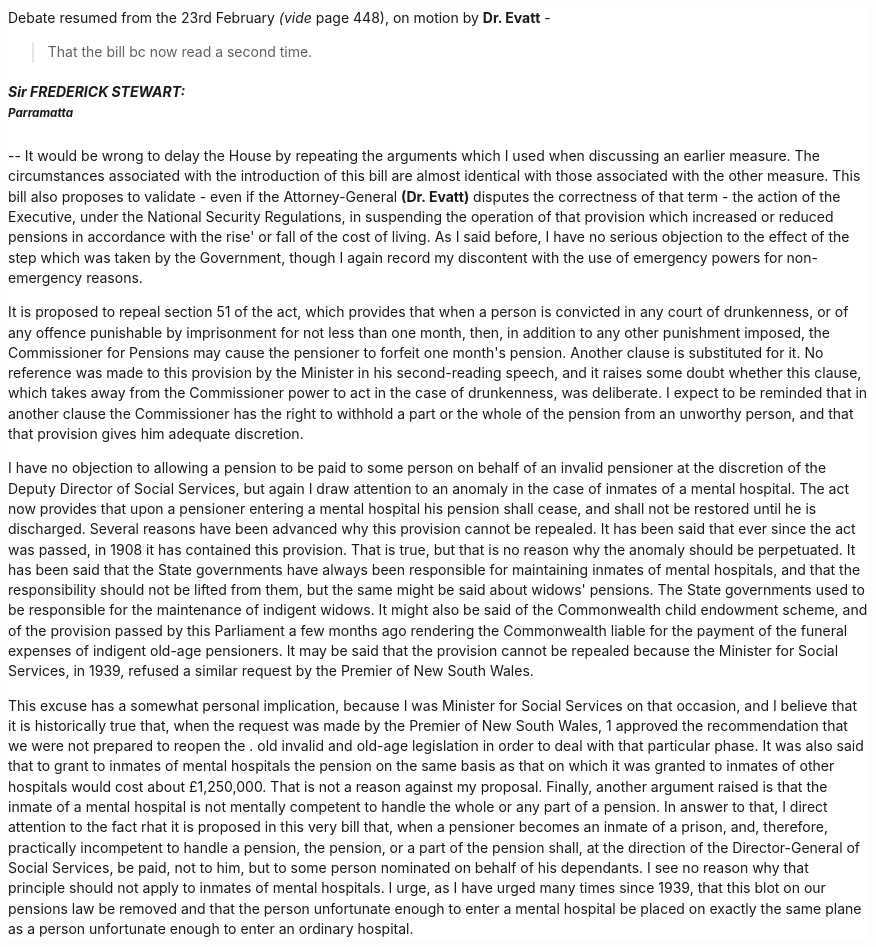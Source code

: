 Debate resumed from the 23rd February  *(vide*  page 448), on motion by  **Dr. Evatt**  - 

  >That the bill bc now read a second time. 

##### Sir FREDERICK STEWART:<br><small class="text-muted">Parramatta</small>

-- It would be wrong to delay the House by repeating the arguments which I used when discussing an earlier measure. The circumstances associated with the introduction of this bill are almost identical with those associated with the other measure. This bill also proposes to validate - even if the Attorney-General  **(Dr. Evatt)**  disputes the correctness of that term - the action of the Executive, under the National Security Regulations, in suspending the operation of that provision which increased or reduced pensions in accordance with the rise' or fall of the cost of living. As I said before, I have no serious objection to the effect of the step which was taken by the Government, though I again record my discontent with the use of emergency powers for non-emergency reasons. 

It is proposed to repeal section 51 of the act, which provides that when a person is convicted in any court of drunkenness, or of any offence punishable by imprisonment for not less than one month, then, in addition to any other punishment imposed, the Commissioner for Pensions may cause the pensioner to forfeit one month's pension. Another clause is substituted for it. No reference was made to this provision by the Minister in his second-reading speech, and it raises some doubt whether this clause, which takes away from the Commissioner power to act in the case of drunkenness, was deliberate. I expect to be reminded that in another clause the Commissioner has the right to withhold a part or the whole of the pension from an unworthy person, and that that provision gives him adequate discretion. 

I have no objection to allowing a pension to be paid to some person on behalf of an invalid pensioner at the discretion of the  Deputy  Director of Social Services, but again I draw attention to an anomaly in the case of inmates of a mental hospital. The act now provides that upon a pensioner entering a mental hospital his pension shall cease, and shall not be restored until he is discharged. Several reasons have been advanced why this provision cannot be repealed. It has been said that ever since the act was passed, in 1908 it has contained this provision. That is true, but that is no reason why the anomaly should be perpetuated. It has been said that the State governments have always been responsible for maintaining inmates of mental hospitals, and that the responsibility should not be lifted from them, but the same might be said about widows' pensions. The State governments used to be responsible for the maintenance of indigent widows. It might also be said of the Commonwealth child endowment scheme, and of the provision passed by this Parliament a few months ago rendering the Commonwealth liable for the payment of the funeral expenses of indigent old-age pensioners. It may be said that the provision cannot be repealed because the Minister for Social Services, in 1939, refused a similar request by the Premier of New South Wales. 

This excuse has a somewhat personal implication, because I was Minister for Social Services on that occasion, and I believe that it is historically true that, when the request was made by the Premier of New South Wales, 1 approved the recommendation that we were not prepared to reopen the . old invalid and old-age legislation in order to deal with that particular phase. It was also said that to grant to inmates of mental hospitals the pension on the same basis as that on which it was granted to inmates of other hospitals would cost about £1,250,000. That is not a reason against my proposal. Finally, another argument raised is that the inmate of a mental hospital is not mentally competent to handle the whole or any part of a pension. In answer to that, I direct attention to the fact rhat it is proposed in this very bill that, when a pensioner becomes an inmate of a prison, and, therefore, practically incompetent to handle a pension, the pension, or a part of the pension shall, at the direction of the Director-General of Social Services, be paid, not to him, but to some person nominated on behalf of his dependants. I see no reason why that principle should not apply to inmates of mental hospitals. I urge, as I have urged many times since 1939, that this blot on our pensions law be removed and that the person unfortunate enough to enter a mental hospital be placed on exactly the same plane as a person unfortunate enough to enter an ordinary hospital. 
